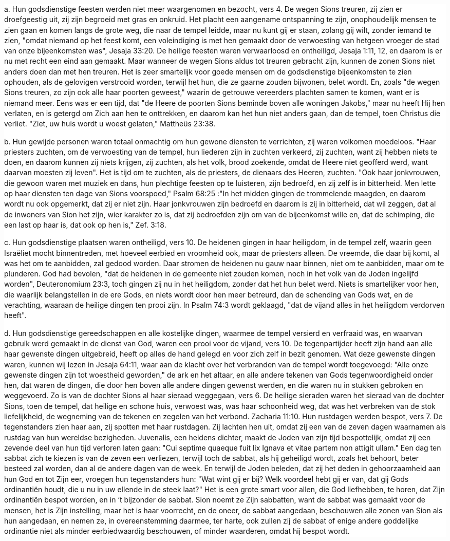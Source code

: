 a. Hun godsdienstige feesten werden niet meer waargenomen en bezocht, vers 4. De wegen Sions treuren, zij zien er droefgeestig uit, zij zijn begroeid met gras en onkruid. Het placht een aangename ontspanning te zijn, onophoudelijk mensen te zien gaan en komen langs de grote weg, die naar de tempel leidde, maar nu kunt gij er staan, zolang gij wilt, zonder iemand te zien, "omdat niemand op het feest komt, een voleindiging is met hen gemaakt door de verwoesting van hetgeen vroeger de stad van onze bijeenkomsten was", Jesaja 33:20. De heilige feesten waren verwaarloosd en ontheiligd, Jesaja 1:11, 12, en daarom is er nu met recht een eind aan gemaakt. Maar wanneer de wegen Sions aldus tot treuren gebracht zijn, kunnen de zonen Sions niet anders doen dan met hen treuren. Het is zeer smartelijk voor goede mensen om de godsdienstige bijeenkomsten te zien ophouden, als de gelovigen verstrooid worden, terwijl het hun, die ze gaarne zouden bijwonen, belet wordt. En, zoals "de wegen Sions treuren, zo zijn ook alle haar poorten geweest," waarin de getrouwe vereerders plachten samen te komen, want er is niemand meer. Eens was er een tijd, dat "de Heere de poorten Sions beminde boven alle woningen Jakobs," maar nu heeft Hij hen verlaten, en is getergd om Zich aan hen te onttrekken, en daarom kan het hun niet anders gaan, dan de tempel, toen Christus die verliet. "Ziet, uw huis wordt u woest gelaten," Mattheüs 23:38.

b. Hun gewijde personen waren totaal onmachtig om hun gewone diensten te verrichten, zij waren volkomen moedeloos. "Haar priesters zuchten, om de verwoesting van de tempel, hun liederen zijn in zuchten verkeerd, zij zuchten, want zij hebben niets te doen, en daarom kunnen zij niets krijgen, zij zuchten, als het volk, brood zoekende, omdat de Heere niet geofferd werd, want daarvan moesten zij leven". Het is tijd om te zuchten, als de priesters, de dienaars des Heeren, zuchten. "Ook haar jonkvrouwen, die gewoon waren met muziek en dans, hun plechtige feesten op te luisteren, zijn bedroefd, en zij zelf is in bitterheid. Men lette op haar diensten ten dage van Sions voorspoed," Psalm 68:25 :"In het midden gingen de trommelende maagden, en daarom wordt nu ook opgemerkt, dat zij er niet zijn. Haar jonkvrouwen zijn bedroefd en daarom is zij in bitterheid, dat wil zeggen, dat al de inwoners van Sion het zijn, wier karakter zo is, dat zij bedroefden zijn om van de bijeenkomst wille en, dat de schimping, die een last op haar is, dat ook op hen is," Zef. 3:18.

c. Hun godsdienstige plaatsen waren ontheiligd, vers 10. De heidenen gingen in haar heiligdom, in de tempel zelf, waarin geen Israëliet mocht binnentreden, met hoeveel eerbied en vroomheid ook, maar de priesters alleen. De vreemde, die daar bij komt, al was het om te aanbidden, zal gedood worden. Daar stromen de heidenen nu gauw naar binnen, niet om te aanbidden, maar om te plunderen. God had bevolen, "dat de heidenen in de gemeente niet zouden komen, noch in het volk van de Joden ingelijfd worden", Deuteronomium 23:3, toch gingen zij nu in het heiligdom, zonder dat het hun belet werd. Niets is smartelijker voor hen, die waarlijk belangstellen in de ere Gods, en niets wordt door hen meer betreurd, dan de schending van Gods wet, en de verachting, waaraan de heilige dingen ten prooi zijn. In Psalm 74:3 wordt geklaagd, "dat de vijand alles in het heiligdom verdorven heeft".

d. Hun godsdienstige gereedschappen en alle kostelijke dingen, waarmee de tempel versierd en verfraaid was, en waarvan gebruik werd gemaakt in de dienst van God, waren een prooi voor de vijand, vers 10. De tegenpartijder heeft zijn hand aan alle haar gewenste dingen uitgebreid, heeft op alles de hand gelegd en voor zich zelf in bezit genomen. Wat deze gewenste dingen waren, kunnen wij lezen in Jesaja 64:11, waar aan de klacht over het verbranden van de tempel wordt toegevoegd: "Alle onze gewenste dingen zijn tot woestheid geworden," de ark en het altaar, en alle andere tekenen van Gods tegenwoordigheid onder hen, dat waren de dingen, die door hen boven alle andere dingen gewenst werden, en die waren nu in stukken gebroken en weggevoerd. Zo is van de dochter Sions al haar sieraad weggegaan, vers 6. De heilige sieraden waren het sieraad van de dochter Sions, toen de tempel, dat heilige en schone huis, verwoest was, was haar schoonheid weg, dat was het verbreken van de stok liefelijkheid, de wegneming van de tekenen en zegelen van het verbond. Zacharia 11:10. Hun rustdagen werden bespot, vers 7. De tegenstanders zien haar aan, zij spotten met haar rustdagen. Zij lachten hen uit, omdat zij een van de zeven dagen waarnamen als rustdag van hun wereldse bezigheden. Juvenalis, een heidens dichter, maakt de Joden van zijn tijd bespottelijk, omdat zij een zevende deel van hun tijd verloren laten gaan: "Cui septime quaeque fuit lix Ignava et vitae partem non attigit ullam." Een dag ten sabbat zich te kiezen is van de zeven een verliezen, terwijl toch de sabbat, als hij geheiligd wordt, zoals het behoort, beter besteed zal worden, dan al de andere dagen van de week. En terwijl de Joden beleden, dat zij het deden in gehoorzaamheid aan hun God en tot Zijn eer, vroegen hun tegenstanders hun: "Wat wint gij er bij? Welk voordeel hebt gij er van, dat gij Gods ordinantiën houdt, die u nu in uw ellende in de steek laat?" Het is een grote smart voor allen, die God liefhebben, te horen, dat Zijn ordinantiën bespot worden, en in ‘t bijzonder de sabbat. Sion noemt ze Zijn sabbatten, want de sabbat was gemaakt voor de mensen, het is Zijn instelling, maar het is haar voorrecht, en de oneer, de sabbat aangedaan, beschouwen alle zonen van Sion als hun aangedaan, en nemen ze, in overeenstemming daarmee, ter harte, ook zullen zij de sabbat of enige andere goddelijke ordinantie niet als minder eerbiedwaardig beschouwen, of minder waarderen, omdat hij bespot wordt.
